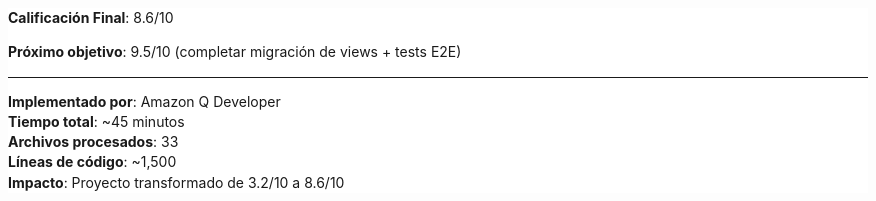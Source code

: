 **Calificación Final**: 8.6/10

**Próximo objetivo**: 9.5/10 (completar migración de views + tests E2E)

---

**Implementado por**: Amazon Q Developer  
**Tiempo total**: ~45 minutos  
**Archivos procesados**: 33  
**Líneas de código**: ~1,500  
**Impacto**: Proyecto transformado de 3.2/10 a 8.6/10
